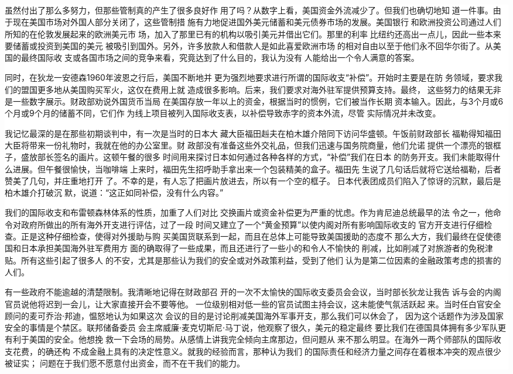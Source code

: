   虽然付出了那么多努力，但那些管制真的产生了很多良好作
用了吗？从数字上看，美国资金外流减少了。但我们也确切地知
道一件事。由于现在美国市场对外国人部分关闭了，这些管制措
施有力地促进国外美元储蓄和美元债券市场的发展。美国银行
和欧洲投资公司通过人们所知的在伦敦发展起来的欧洲美元市
场，加入了那里已有的机构以吸引美元并借出它们。那里的利率
比纽约还高出一点儿，因此一些本来要储蓄或投资到美国的美元
被吸引到国外。另外，许多放款人和借款人是如此喜爱欧洲市场
的相对自由以至于他们永不回华尔街了。从美国的最终国际收
支或各国市场之间的竞争来看，究竟达到了什么目的，我认为没有
人能给出一个令人满意的答案。

  同时，在狄龙一安德森1960年波恩之行后，美国不断地并
更为强烈地要求进行所谓的国际收支“补偿”。开始时主要是在防
务领域，要求我们的盟国更多地从美国购买军火，这仅在费用上就
造成很多影响。后来，我们要求对海外驻军提供预算支持。最终，
这些努力的结果无非是一些数字展示。财政部劝说外国货币当局
在美国存放一年以上的资金，根据当时的惯例，它们被当作长期
资本输入。因此，与3个月或6个月或9个月的储蓄不同，它们作
为线上项目被列入国际收支表，以补偿导致赤字的资本外流，尽管
实际情况并未改变。

  我记忆最深的是在那些初期谈判中，有一次是当时的日本大
藏大臣福田赳夫在柏木雄介陪同下访问华盛顿。午饭前财政部长
福勒得知福田大臣将带来一份礼物时，我就在他的办公室里。财
政部没有准备这些外交礼品，但我们迅速与国务院商量，他们允诺
提供一个漂亮的银框子，盛放部长签名的画片。这顿午餐的很多
时间用来探讨日本如何通过各种各样的方式，“补偿”我们在日本
的防务开支。我们未能取得什么进展。但午餐很愉快，当咖啡端
上来时，福田先生招呼助手拿出来一个包装精美的盒子。福田先
生说了几句话后就将它送给福勒，后者赞美了几句，并庄重地打开
了。不幸的是，有人忘了把画片放进去，所以有一个空的框子。
日本代表团成员们陷入了惊讶的沉默，最后是柏木雄介打破沉
默，说道：“这正如同补偿，没有什么内容。”

  我们的国际收支和布雷顿森林体系的性质，加重了人们对比
交换画片或资金补偿更为严重的忧虑。作为肯尼迪总统最早的法
令之一，他命令对政府所做出的所有海外开支进行评估，过了一段
时间又建立了一个“黄金预算”以使内阁对所有影响国际收支的
官方开支进行仔细检查。正是这种仔细检查，使得对外援助与购
买美国货联系到一起，而且在总体上可能导致美国援助的态度不
那么大方，我们最终在促使德国和日本承担美国海外驻军费用方
面的确取得了一些成果，而且还进行了一些小的和令人不愉快的
削减，比如削减了对旅游者的免税津贴。所有这些引起了很多人
的不安，尤其是那些认为我们的安全或对外政策利益，受到了他们
认为是第二位因素的金融政策考虑的损害的人们。

  有一些政府不能逾越的清楚限制。我清晰地记得在财政部召
开的一次不太愉快的国际收支委员会会议，当时部长狄龙让我告
诉与会的内阁官员说他将迟到一会儿，让大家直接开会不要等他。
一位级别相对低一些的官员试图主持会议，这未能使气氛活跃起
来。当时任白官安全顾问的麦可乔治·邦迪，愠怒地认为如果这次
会议的目的是讨论削减美国海外军事开支，那么我们可以休会了，
因为这个话题作为涉及国家安全的事情是个禁区。联邦储备委员
会主席威廉·麦克切斯尼·马丁说，他观察了很久，美元的稳定最终
要比我们在德国具体拥有多少军队更有利于美国的安全。他想挽
救一下会场的局势。从感情上讲我完全倾向主席那边，但问题从
来不那么明显。在海外一两个师部队的国际收支花费，的确还构
不成金融上具有的决定性意义。就我的经验而言，那种认为我们
的国际责任和经济力量之间存在着根本冲突的观点很少被证实；
问题在于我们愿不愿意付出资金，而不在干我们的能力。
